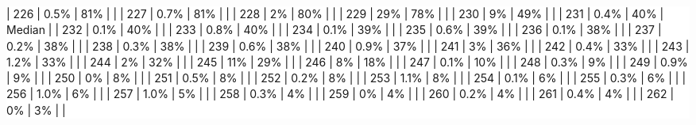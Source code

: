 | 226 | 0.5% | 81% |  |
| 227 | 0.7% | 81% |  |
| 228 | 2% | 80% |  |
| 229 | 29% | 78% |  |
| 230 | 9% | 49% |  |
| 231 | 0.4% | 40% | Median |
| 232 | 0.1% | 40% |  |
| 233 | 0.8% | 40% |  |
| 234 | 0.1% | 39% |  |
| 235 | 0.6% | 39% |  |
| 236 | 0.1% | 38% |  |
| 237 | 0.2% | 38% |  |
| 238 | 0.3% | 38% |  |
| 239 | 0.6% | 38% |  |
| 240 | 0.9% | 37% |  |
| 241 | 3% | 36% |  |
| 242 | 0.4% | 33% |  |
| 243 | 1.2% | 33% |  |
| 244 | 2% | 32% |  |
| 245 | 11% | 29% |  |
| 246 | 8% | 18% |  |
| 247 | 0.1% | 10% |  |
| 248 | 0.3% | 9% |  |
| 249 | 0.9% | 9% |  |
| 250 | 0% | 8% |  |
| 251 | 0.5% | 8% |  |
| 252 | 0.2% | 8% |  |
| 253 | 1.1% | 8% |  |
| 254 | 0.1% | 6% |  |
| 255 | 0.3% | 6% |  |
| 256 | 1.0% | 6% |  |
| 257 | 1.0% | 5% |  |
| 258 | 0.3% | 4% |  |
| 259 | 0% | 4% |  |
| 260 | 0.2% | 4% |  |
| 261 | 0.4% | 4% |  |
| 262 | 0% | 3% |  |